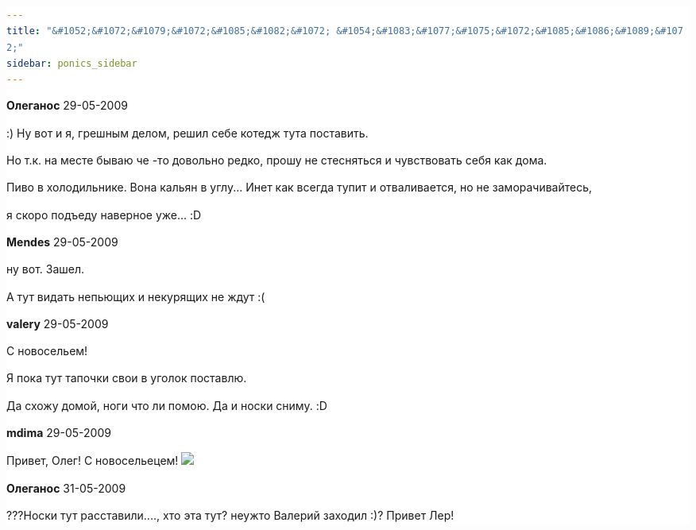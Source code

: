 ```yaml
---
title: "&#1052;&#1072;&#1079;&#1072;&#1085;&#1082;&#1072; &#1054;&#1083;&#1077;&#1075;&#1072;&#1085;&#1086;&#1089;&#1072;"
sidebar: ponics_sidebar
---
```


**Олеганос** 29-05-2009

 :) &#1053;&#1091; &#1074;&#1086;&#1090; &#1080; &#1103;, &#1075;&#1088;&#1077;&#1096;&#1085;&#1099;&#1084; &#1076;&#1077;&#1083;&#1086;&#1084;, &#1088;&#1077;&#1096;&#1080;&#1083; &#1089;&#1077;&#1073;&#1077; &#1082;&#1086;&#1090;&#1077;&#1076;&#1078; &#1090;&#1091;&#1090;&#1072; &#1087;&#1086;&#1089;&#1090;&#1072;&#1074;&#1080;&#1090;&#1100;. 

&#1053;&#1086; &#1090;.&#1082;. &#1085;&#1072; &#1084;&#1077;&#1089;&#1090;&#1077; &#1073;&#1099;&#1074;&#1072;&#1102; &#1095;&#1077; -&#1090;&#1086; &#1076;&#1086;&#1074;&#1086;&#1083;&#1100;&#1085;&#1086; &#1088;&#1077;&#1076;&#1082;&#1086;, &#1087;&#1088;&#1086;&#1096;&#1091; &#1085;&#1077; &#1089;&#1090;&#1077;&#1089;&#1085;&#1103;&#1090;&#1100;&#1089;&#1103; &#1080; &#1095;&#1091;&#1074;&#1089;&#1090;&#1074;&#1086;&#1074;&#1072;&#1090;&#1100; &#1089;&#1077;&#1073;&#1103; &#1082;&#1072;&#1082; &#1076;&#1086;&#1084;&#1072;.

&#1055;&#1080;&#1074;&#1086; &#1074; &#1093;&#1086;&#1083;&#1086;&#1076;&#1080;&#1083;&#1100;&#1085;&#1080;&#1082;&#1077;. &#1042;&#1086;&#1085;&#1072; &#1082;&#1072;&#1083;&#1100;&#1103;&#1085; &#1074; &#1091;&#1075;&#1083;&#1091;... &#1048;&#1085;&#1077;&#1090; &#1082;&#1072;&#1082; &#1074;&#1089;&#1077;&#1075;&#1076;&#1072; &#1090;&#1091;&#1087;&#1080;&#1090; &#1080; &#1086;&#1090;&#1074;&#1072;&#1083;&#1080;&#1074;&#1072;&#1077;&#1090;&#1089;&#1103;, &#1085;&#1086; &#1085;&#1077; &#1079;&#1072;&#1084;&#1086;&#1088;&#1072;&#1095;&#1080;&#1074;&#1072;&#1081;&#1090;&#1077;&#1089;&#1100;,

&#1103; &#1089;&#1082;&#1086;&#1088;&#1086; &#1087;&#1086;&#1076;&#1098;&#1077;&#1076;&#1091; &#1085;&#1072;&#1074;&#1077;&#1088;&#1085;&#1086;&#1077; &#1091;&#1078;&#1077;... :D


**Mendes** 29-05-2009

ну вот. Зашел.

А тут видать непьющих и некурящих не ждут :( 


**valery** 29-05-2009

С новосельем!

Я пока тут тапочки свои в уголок поставлю.

Да схожу домой, ноги что ли помою. Да и носки сниму. :D


**mdima** 29-05-2009

&#1055;&#1088;&#1080;&#1074;&#1077;&#1090;, &#1054;&#1083;&#1077;&#1075;! &#1057; &#1085;&#1086;&#1074;&#1086;&#1089;&#1077;&#1083;&#1100;&#1077;&#1094;&#1077;&#1084;! ![](http://i.smiles2k.net/aiwan_smiles/drinks.gif)


**Олеганос** 31-05-2009

 ???Носки тут расставили...., хто эта тут? неужто Валерий заходил :)? Привет Лер!
